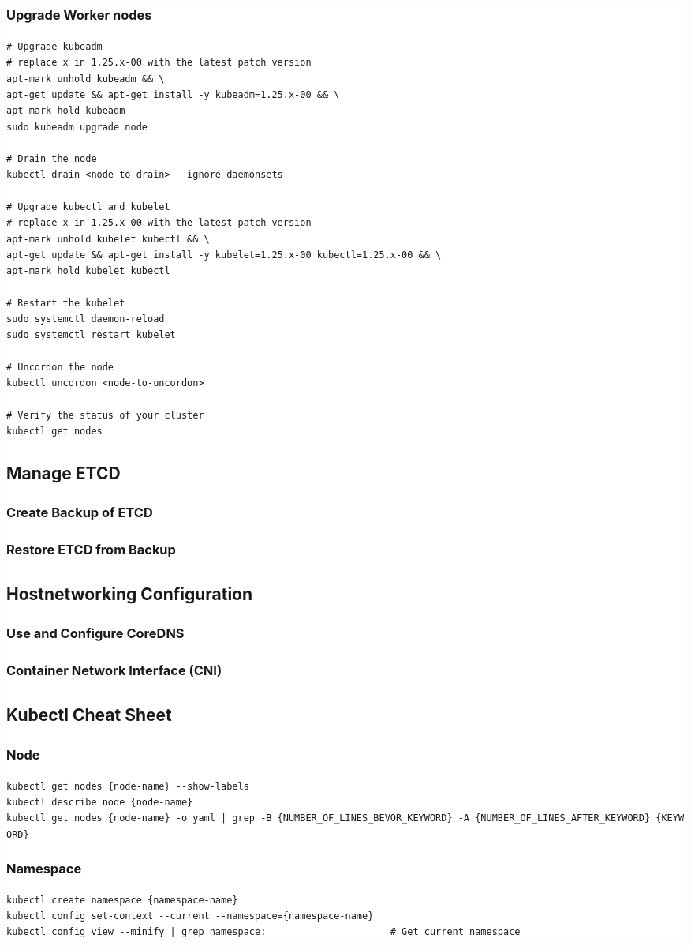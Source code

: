 ### Upgrade Worker nodes

````shell script
# Upgrade kubeadm
# replace x in 1.25.x-00 with the latest patch version
apt-mark unhold kubeadm && \
apt-get update && apt-get install -y kubeadm=1.25.x-00 && \
apt-mark hold kubeadm
sudo kubeadm upgrade node

# Drain the node
kubectl drain <node-to-drain> --ignore-daemonsets

# Upgrade kubectl and kubelet
# replace x in 1.25.x-00 with the latest patch version
apt-mark unhold kubelet kubectl && \
apt-get update && apt-get install -y kubelet=1.25.x-00 kubectl=1.25.x-00 && \
apt-mark hold kubelet kubectl

# Restart the kubelet
sudo systemctl daemon-reload
sudo systemctl restart kubelet

# Uncordon the node
kubectl uncordon <node-to-uncordon>

# Verify the status of your cluster
kubectl get nodes
````

<a name="manage-etcd"></a>
## Manage ETCD
### Create Backup of ETCD
### Restore ETCD from Backup

<a name="hostnetwork"></a>
## Hostnetworking Configuration


### Use and Configure CoreDNS

### Container Network Interface (CNI)

<a name="kubernetes-resources"></a>
## Kubectl Cheat Sheet

<a name="node"></a>
### Node
````shell script
kubectl get nodes {node-name} --show-labels 
kubectl describe node {node-name}
kubectl get nodes {node-name} -o yaml | grep -B {NUMBER_OF_LINES_BEVOR_KEYWORD} -A {NUMBER_OF_LINES_AFTER_KEYWORD} {KEYWORD}
````
<a name="namespace"></a>
### Namespace
````shell script
kubectl create namespace {namespace-name}
kubectl config set-context --current --namespace={namespace-name}
kubectl config view --minify | grep namespace:                      # Get current namespace
````